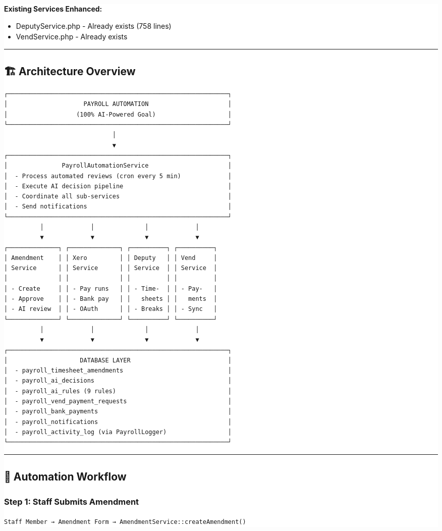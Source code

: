 **Existing Services Enhanced:**
- DeputyService.php - Already exists (758 lines)
- VendService.php - Already exists

---

## 🏗️ Architecture Overview

```
┌─────────────────────────────────────────────────────────────┐
│                     PAYROLL AUTOMATION                      │
│                   (100% AI-Powered Goal)                    │
└─────────────────────────────────────────────────────────────┘
                              │
                              ▼
┌─────────────────────────────────────────────────────────────┐
│               PayrollAutomationService                      │
│  - Process automated reviews (cron every 5 min)             │
│  - Execute AI decision pipeline                             │
│  - Coordinate all sub-services                              │
│  - Send notifications                                       │
└─────────────────────────────────────────────────────────────┘
          │             │              │             │
          ▼             ▼              ▼             ▼
┌──────────────┐ ┌──────────────┐ ┌──────────┐ ┌──────────┐
│ Amendment    │ │ Xero         │ │ Deputy   │ │ Vend     │
│ Service      │ │ Service      │ │ Service  │ │ Service  │
│              │ │              │ │          │ │          │
│ - Create     │ │ - Pay runs   │ │ - Time-  │ │ - Pay-   │
│ - Approve    │ │ - Bank pay   │ │   sheets │ │   ments  │
│ - AI review  │ │ - OAuth      │ │ - Breaks │ │ - Sync   │
└──────────────┘ └──────────────┘ └──────────┘ └──────────┘
          │             │              │             │
          ▼             ▼              ▼             ▼
┌─────────────────────────────────────────────────────────────┐
│                    DATABASE LAYER                           │
│  - payroll_timesheet_amendments                             │
│  - payroll_ai_decisions                                     │
│  - payroll_ai_rules (9 rules)                               │
│  - payroll_vend_payment_requests                            │
│  - payroll_bank_payments                                    │
│  - payroll_notifications                                    │
│  - payroll_activity_log (via PayrollLogger)                 │
└─────────────────────────────────────────────────────────────┘
```

---

## 🔄 Automation Workflow

### Step 1: Staff Submits Amendment
```
Staff Member → Amendment Form → AmendmentService::createAmendment()
```
